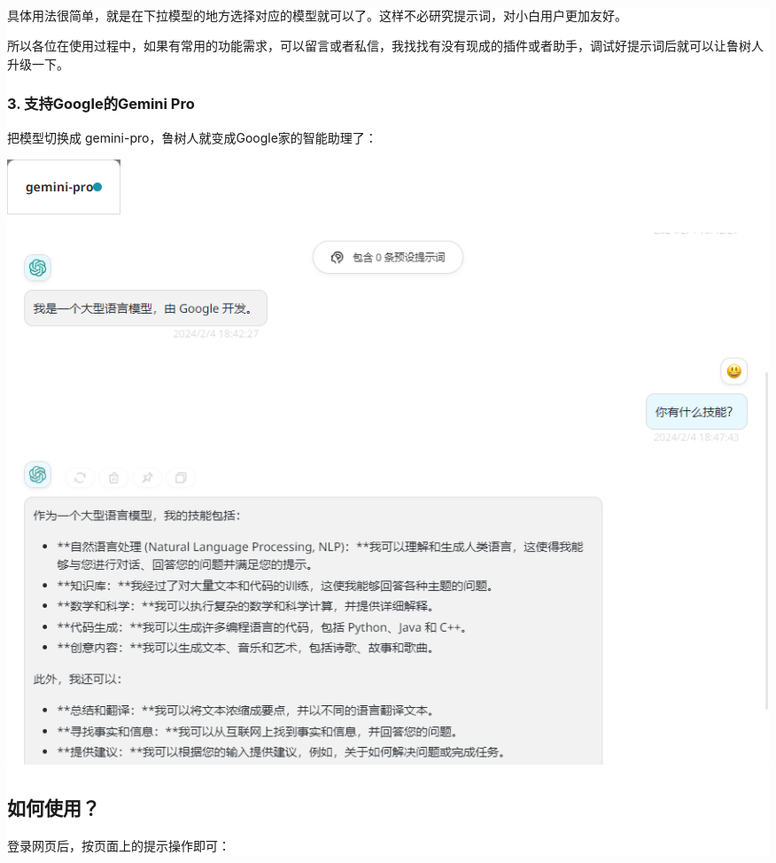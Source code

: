 具体用法很简单，就是在下拉模型的地方选择对应的模型就可以了。这样不必研究提示词，对小白用户更加友好。


所以各位在使用过程中，如果有常用的功能需求，可以留言或者私信，我找找有没有现成的插件或者助手，调试好提示词后就可以让鲁树人升级一下。

### 3. 支持Google的Gemini Pro

把模型切换成 gemini-pro，鲁树人就变成Google家的智能助理了：

![image.png](lushuren/image-7.png)

![image.png](lushuren/image-8.png)

## 如何使用？

登录网页后，按页面上的提示操作即可：
